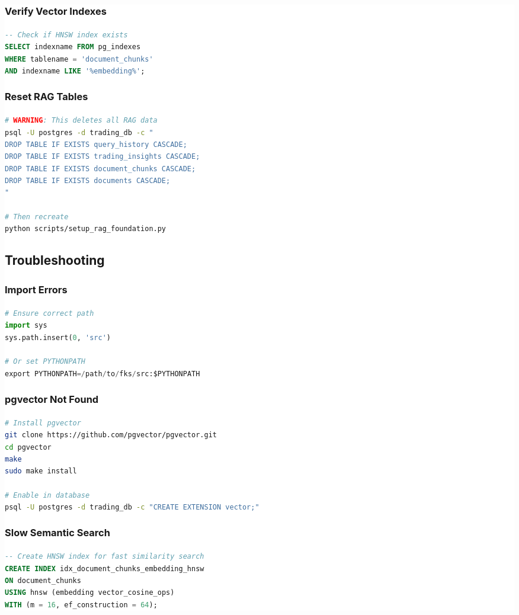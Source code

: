### Verify Vector Indexes

```sql
-- Check if HNSW index exists
SELECT indexname FROM pg_indexes 
WHERE tablename = 'document_chunks' 
AND indexname LIKE '%embedding%';
```

### Reset RAG Tables

```bash
# WARNING: This deletes all RAG data
psql -U postgres -d trading_db -c "
DROP TABLE IF EXISTS query_history CASCADE;
DROP TABLE IF EXISTS trading_insights CASCADE;
DROP TABLE IF EXISTS document_chunks CASCADE;
DROP TABLE IF EXISTS documents CASCADE;
"

# Then recreate
python scripts/setup_rag_foundation.py
```

## Troubleshooting

### Import Errors

```python
# Ensure correct path
import sys
sys.path.insert(0, 'src')

# Or set PYTHONPATH
export PYTHONPATH=/path/to/fks/src:$PYTHONPATH
```

### pgvector Not Found

```bash
# Install pgvector
git clone https://github.com/pgvector/pgvector.git
cd pgvector
make
sudo make install

# Enable in database
psql -U postgres -d trading_db -c "CREATE EXTENSION vector;"
```

### Slow Semantic Search

```sql
-- Create HNSW index for fast similarity search
CREATE INDEX idx_document_chunks_embedding_hnsw 
ON document_chunks 
USING hnsw (embedding vector_cosine_ops)
WITH (m = 16, ef_construction = 64);
```
